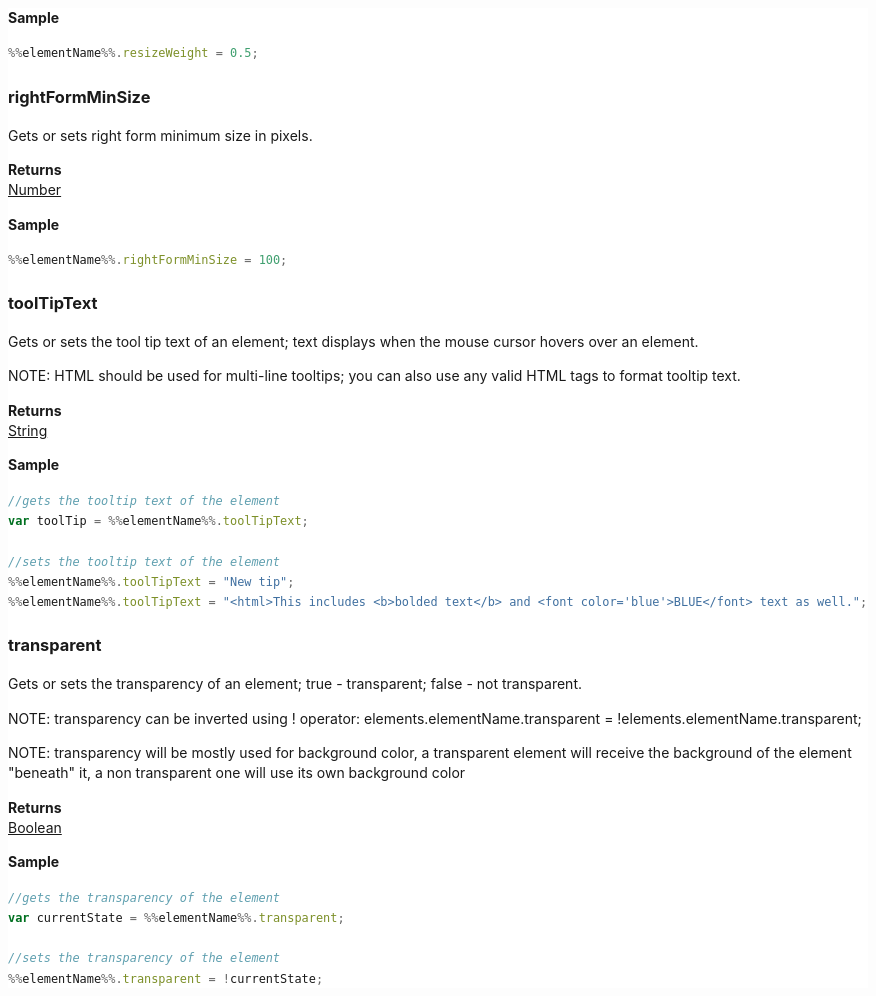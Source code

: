 **Sample**

```javascript
%%elementName%%.resizeWeight = 0.5;
```

### rightFormMinSize

Gets or sets right form minimum size in pixels.

**Returns**\
[Number](../../../js-lib/number.md)

**Sample**

```javascript
%%elementName%%.rightFormMinSize = 100;
```

### toolTipText

Gets or sets the tool tip text of an element; text displays when the mouse cursor hovers over an element.

NOTE: HTML should be used for multi-line tooltips; you can also use any valid HTML tags to format tooltip text.

**Returns**\
[String](../../../js-lib/string.md)

**Sample**

```javascript
//gets the tooltip text of the element
var toolTip = %%elementName%%.toolTipText;

//sets the tooltip text of the element
%%elementName%%.toolTipText = "New tip";
%%elementName%%.toolTipText = "<html>This includes <b>bolded text</b> and <font color='blue'>BLUE</font> text as well.";
```

### transparent

Gets or sets the transparency of an element; true - transparent; false - not transparent.

NOTE: transparency can be inverted using ! operator: elements.elementName.transparent = !elements.elementName.transparent;

NOTE: transparency will be mostly used for background color, a transparent element will receive the background of the element "beneath" it, a non transparent one will use its own background color

**Returns**\
[Boolean](../../../js-lib/boolean.md)

**Sample**

```javascript
//gets the transparency of the element
var currentState = %%elementName%%.transparent;

//sets the transparency of the element
%%elementName%%.transparent = !currentState;
```
